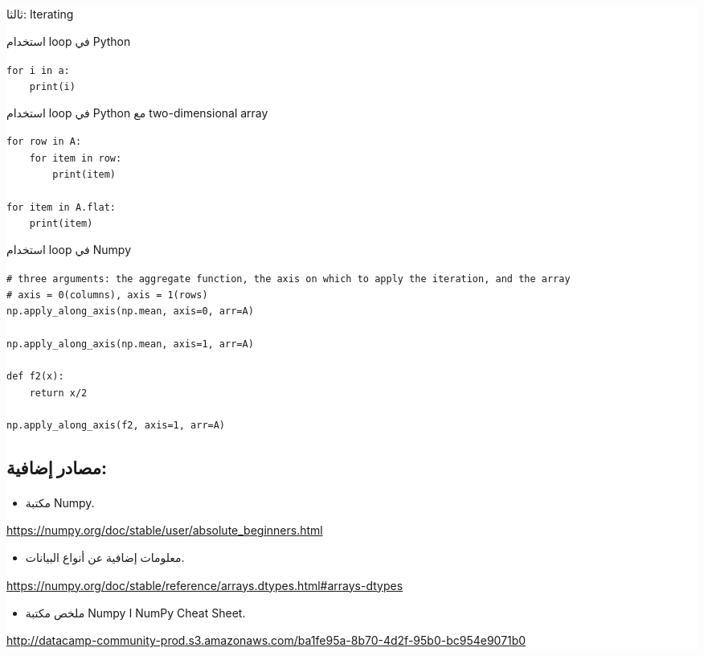 
ثالثا: Iterating

استخدام loop في Python

    for i in a:
        print(i)

استخدام loop في Python مع two-dimensional array

    for row in A:
        for item in row:
            print(item)
    
    for item in A.flat:
        print(item)

استخدام loop في Numpy



    # three arguments: the aggregate function, the axis on which to apply the iteration, and the array
    # axis = 0(columns), axis = 1(rows)
    np.apply_along_axis(np.mean, axis=0, arr=A)
    
    np.apply_along_axis(np.mean, axis=1, arr=A)
    
    def f2(x):
        return x/2
    
    np.apply_along_axis(f2, axis=1, arr=A)



## مصادر إضافية:
- مكتبة Numpy.

https://numpy.org/doc/stable/user/absolute_beginners.html

- معلومات إضافية عن أنواع البيانات.

https://numpy.org/doc/stable/reference/arrays.dtypes.html#arrays-dtypes

- ملخص مكتبة Numpy ا NumPy Cheat Sheet.

http://datacamp-community-prod.s3.amazonaws.com/ba1fe95a-8b70-4d2f-95b0-bc954e9071b0
